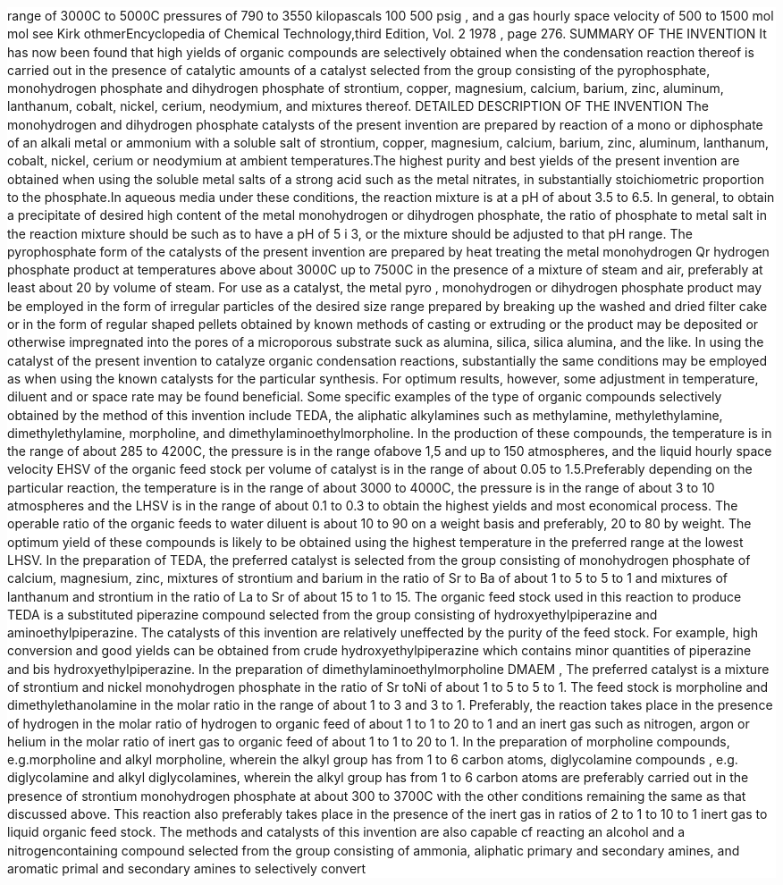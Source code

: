 range of 3000C to 5000C pressures of 790 to 3550 kilopascals 100 500 psig , and a gas hourly space velocity of 500 to 1500 mol mol see Kirk othmerEncyclopedia of Chemical Technology,third Edition, Vol. 2 1978 , page 276. SUMMARY OF THE INVENTION It has now been found that high yields of organic compounds are selectively obtained when the condensation reaction thereof is carried out in the presence of catalytic amounts of a catalyst selected from the group consisting of the pyrophosphate, monohydrogen phosphate and dihydrogen phosphate of strontium, copper, magnesium, calcium, barium, zinc, aluminum, lanthanum, cobalt, nickel, cerium, neodymium, and mixtures thereof. DETAILED DESCRIPTION OF THE INVENTION The monohydrogen and dihydrogen phosphate catalysts of the present invention are prepared by reaction of a mono or diphosphate of an alkali metal or ammonium with a soluble salt of strontium, copper, magnesium, calcium, barium, zinc, aluminum, lanthanum, cobalt, nickel, cerium or neodymium at ambient temperatures.The highest purity and best yields of the present invention are obtained when using the soluble metal salts of a strong acid such as the metal nitrates, in substantially stoichiometric proportion to the phosphate.In aqueous media under these conditions, the reaction mixture is at a pH of about 3.5 to 6.5. In general, to obtain a precipitate of desired high content of the metal monohydrogen or dihydrogen phosphate, the ratio of phosphate to metal salt in the reaction mixture should be such as to have a pH of 5 i 3, or the mixture should be adjusted to that pH range. The pyrophosphate form of the catalysts of the present invention are prepared by heat treating the metal monohydrogen Qr hydrogen phosphate product at temperatures above about 3000C up to 7500C in the presence of a mixture of steam and air, preferably at least about 20 by volume of steam. For use as a catalyst, the metal pyro , monohydrogen or dihydrogen phosphate product may be employed in the form of irregular particles of the desired size range prepared by breaking up the washed and dried filter cake or in the form of regular shaped pellets obtained by known methods of casting or extruding or the product may be deposited or otherwise impregnated into the pores of a microporous substrate suck as alumina, silica, silica alumina, and the like. In using the catalyst of the present invention to catalyze organic condensation reactions, substantially the same conditions may be employed as when using the known catalysts for the particular synthesis. For optimum results, however, some adjustment in temperature, diluent and or space rate may be found beneficial. Some specific examples of the type of organic compounds selectively obtained by the method of this invention include TEDA, the aliphatic alkylamines such as methylamine, methylethylamine, dimethylethylamine, morpholine, and dimethylaminoethylmorpholine. In the production of these compounds, the temperature is in the range of about 285 to 4200C, the pressure is in the range ofabove 1,5 and up to 150 atmospheres, and the liquid hourly space velocity EHSV of the organic feed stock per volume of catalyst is in the range of about 0.05 to 1.5.Preferably depending on the particular reaction, the temperature is in the range of about 3000 to 4000C, the pressure is in the range of about 3 to 10 atmospheres and the LHSV is in the range of about 0.1 to 0.3 to obtain the highest yields and most economical process. The operable ratio of the organic feeds to water diluent is about 10 to 90 on a weight basis and preferably, 20 to 80 by weight. The optimum yield of these compounds is likely to be obtained using the highest temperature in the preferred range at the lowest LHSV. In the preparation of TEDA, the preferred catalyst is selected from the group consisting of monohydrogen phosphate of calcium, magnesium, zinc, mixtures of strontium and barium in the ratio of Sr to Ba of about 1 to 5 to 5 to 1 and mixtures of lanthanum and strontium in the ratio of La to Sr of about 15 to 1 to 15. The organic feed stock used in this reaction to produce TEDA is a substituted piperazine compound selected from the group consisting of hydroxyethylpiperazine and aminoethylpiperazine. The catalysts of this invention are relatively uneffected by the purity of the feed stock. For example, high conversion and good yields can be obtained from crude hydroxyethylpiperazine which contains minor quantities of piperazine and bis hydroxyethylpiperazine. In the preparation of dimethylaminoethylmorpholine DMAEM , The preferred catalyst is a mixture of strontium and nickel monohydrogen phosphate in the ratio of Sr toNi of about 1 to 5 to 5 to 1. The feed stock is morpholine and dimethylethanolamine in the molar ratio in the range of about 1 to 3 and 3 to 1. Preferably, the reaction takes place in the presence of hydrogen in the molar ratio of hydrogen to organic feed of about 1 to 1 to 20 to 1 and an inert gas such as nitrogen, argon or helium in the molar ratio of inert gas to organic feed of about 1 to 1 to 20 to 1. In the preparation of morpholine compounds, e.g.morpholine and alkyl morpholine, wherein the alkyl group has from 1 to 6 carbon atoms, diglycolamine compounds , e.g. diglycolamine and alkyl diglycolamines, wherein the alkyl group has from 1 to 6 carbon atoms are preferably carried out in the presence of strontium monohydrogen phosphate at about 300 to 3700C with the other conditions remaining the same as that discussed above. This reaction also preferably takes place in the presence of the inert gas in ratios of 2 to 1 to 10 to 1 inert gas to liquid organic feed stock. The methods and catalysts of this invention are also capable cf reacting an alcohol and a nitrogencontaining compound selected from the group consisting of ammonia, aliphatic primary and secondary amines, and aromatic primal and secondary amines to selectively convert